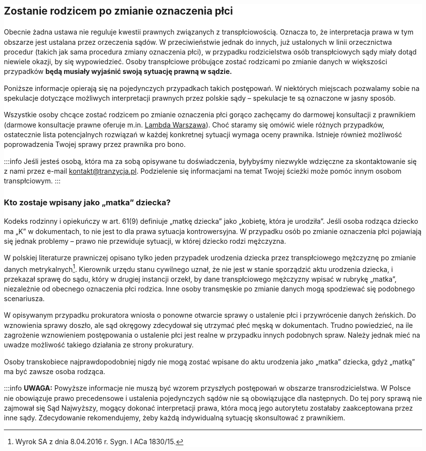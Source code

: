 ## Zostanie rodzicem po zmianie oznaczenia płci 

Obecnie żadna ustawa nie reguluje kwestii prawnych związanych z transpłciowością. Oznacza to, że interpretacja prawa w tym obszarze jest ustalana przez orzeczenia sądów. W przeciwieństwie jednak do innych, już ustalonych w linii orzecznictwa procedur (takich jak sama procedura zmiany oznaczenia płci), w przypadku rodzicielstwa osób transpłciowych sądy miały dotąd niewiele okazji, by się wypowiedzieć. Osoby transpłciowe próbujące zostać rodzicami po zmianie danych w większości przypadków **będą musiały wyjaśnić swoją sytuację prawną w sądzie.**

Poniższe informacje opierają się na pojedynczych przypadkach takich postępowań. W niektórych miejscach pozwalamy sobie na spekulacje dotyczące możliwych interpretacji prawnych przez polskie sądy – spekulacje te są oznaczone w jasny sposób. 

Wszystkie osoby chcące zostać rodzicem po zmianie oznaczenia płci gorąco zachęcamy do darmowej konsultacji z prawnikiem (darmowe konsultacje prawne oferuje m.in. [Lambda Warszawa](https://lambdawarszawa.org/pomoc/)). Choć staramy się omówić wiele różnych przypadków, ostatecznie lista potencjalnych rozwiązań w każdej konkretnej sytuacji wymaga oceny prawnika. Istnieje również możliwość poprowadzenia Twojej sprawy przez prawnika pro bono.

:::info
Jeśli jesteś osobą, która ma za sobą opisywane tu doświadczenia, byłybyśmy niezwykle wdzięczne za skontaktowanie się z nami przez e-mail kontakt@tranzycja.pl. Podzielenie się informacjami na temat Twojej ścieżki może pomóc innym osobom transpłciowym. 
:::

### Kto zostaje wpisany jako „matka” dziecka? 

Kodeks rodzinny i opiekuńczy w art. 61(9) definiuje „matkę dziecka” jako „kobietę, która je urodziła”. Jeśli osoba rodząca dziecko ma „K” w dokumentach, to nie jest to dla prawa sytuacja kontrowersyjna. W przypadku osób po zmianie oznaczenia płci pojawiają się jednak problemy – prawo nie przewiduje sytuacji, w której dziecko rodzi mężczyzna.

W polskiej literaturze prawniczej opisano tylko jeden przypadek urodzenia dziecka przez transpłciowego mężczyznę po zmianie danych metrykalnych[^1]. Kierownik urzędu stanu cywilnego uznał, że nie jest w stanie sporządzić aktu urodzenia dziecka, i przekazał sprawę do sądu, który w drugiej instancji orzekł, by dane transpłciowego mężczyzny wpisać w rubrykę „matka”, niezależnie od obecnego oznaczenia płci rodzica. Inne osoby transmęskie po zmianie danych mogą spodziewać się podobnego scenariusza.

W opisywanym przypadku prokuratora wniosła o ponowne otwarcie sprawy o ustalenie płci i przywrócenie danych żeńskich. Do wznowienia sprawy doszło, ale sąd okręgowy zdecydował się utrzymać płeć męską w dokumentach. Trudno powiedzieć, na ile zagrożenie wznowieniem postępowania o ustalenie płci jest realne w przypadku innych podobnych spraw. Należy jednak mieć na uwadze możliwość takiego działania ze strony prokuratury. 

Osoby transkobiece najprawdopodobniej nigdy nie mogą zostać wpisane do aktu urodzenia jako „matka” dziecka, gdyż „matką” ma być zawsze osoba rodząca. 

:::info
**UWAGA:** Powyższe informacje nie muszą być wzorem przyszłych postępowań w obszarze transrodzicielstwa. W Polsce nie obowiązuje prawo precedensowe i ustalenia pojedynczych sądów nie są obowiązujące dla następnych. Do tej pory sprawą nie zajmował się Sąd Najwyższy, mogący dokonać interpretacji prawa, która mocą jego autorytetu zostałaby zaakceptowana przez inne sądy. Zdecydowanie rekomendujemy, żeby każdą indywidualną sytuację skonsultować z prawnikiem. 


[^1]: Wyrok SA z dnia 8.04.2016 r. Sygn. I ACa 1830/15.
[^2]: Uchwała SN z dnia 27.02.2020 r. Sygn. akt III CZP 56/19.
[^3]: Uchwała NSA z dnia 2.12.2019 r. Sygn. II OPS 1/19.
[^4]: Wyrok TSUE z dnia 14.12.2021 r. Sygn. C-490/20; od tego czasu TSUE orzekł analogicznie w sprawie polskiej, nr C-2/21.
[^5]: Wyroki NSA z dnia 30.10.2018 r. Sygn. II OSK 1868/16, II OSK 1869/16, II OSK 1870/16, II OSK 1871/16.
[^6]: Wyrok NSA z dnia 10.09.2020 r. Sygn. II OSK 3362/17. 
[^7]: Chiland, C., Clouet, A.-M., Golse, B., Guinot, M., Wolf, J. P. (2013). [A new type of family: Transmen as fathers thanks to donor sperm insemination. A 12-year follow-up exploratory study of their children.](https://doi.org/10.1016/j.neurenf.2013.07.001 ) *Neuropsychiatrie de l’Enfance et de l’Adolescence*, 61(6), 365–370.
[^8]: Imrie, S., Zadeh, S., Wylie, K., Golombok, S. (2020). [Children with trans parents: Parent–child relationship quality and psychological well-being.](https://doi.org/10.1080/15295192.2020.1792194 ) *Parenting*, 21(3), 185–215.